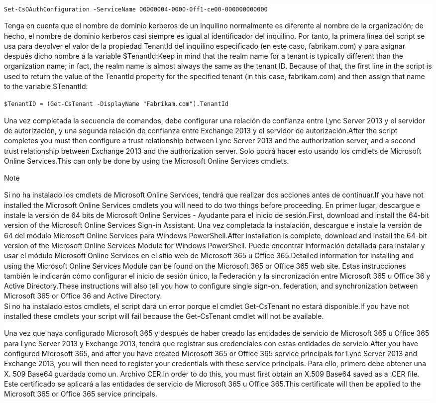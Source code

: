     Set-CsOAuthConfiguration -ServiceName 00000004-0000-0ff1-ce00-000000000000

<span data-ttu-id="6a860-p102">Tenga en cuenta que el nombre de dominio kerberos de un inquilino normalmente es diferente al nombre de la organización; de hecho, el nombre de dominio kerberos casi siempre es igual al identificador del inquilino. Por tanto, la primera línea del script se usa para devolver el valor de la propiedad TenantId del inquilino especificado (en este caso, fabrikam.com) y para asignar después dicho nombre a la variable $TenantId:</span><span class="sxs-lookup"><span data-stu-id="6a860-p102">Keep in mind that the realm name for a tenant is typically different than the organization name; in fact, the realm name is almost always the same as the tenant ID. Because of that, the first line in the script is used to return the value of the TenantId property for the specified tenant (in this case, fabrikam.com) and then assign that name to the variable $TenantId:</span></span>

    $TenantID = (Get-CsTenant -DisplayName "Fabrikam.com").TenantId

<span data-ttu-id="6a860-111">Una vez completada la secuencia de comandos, debe configurar una relación de confianza entre Lync Server 2013 y el servidor de autorización, y una segunda relación de confianza entre Exchange 2013 y el servidor de autorización.</span><span class="sxs-lookup"><span data-stu-id="6a860-111">After the script completes you must then configure a trust relationship between Lync Server 2013 and the authorization server, and a second trust relationship between Exchange 2013 and the authorization server.</span></span> <span data-ttu-id="6a860-112">Solo podrá hacer esto usando los cmdlets de Microsoft Online Services.</span><span class="sxs-lookup"><span data-stu-id="6a860-112">This can only be done by using the Microsoft Online Services cmdlets.</span></span>

<div>


> [!NOTE]  
> <span data-ttu-id="6a860-113">Si no ha instalado los cmdlets de Microsoft Online Services, tendrá que realizar dos acciones antes de continuar.</span><span class="sxs-lookup"><span data-stu-id="6a860-113">If you have not installed the Microsoft Online Services cmdlets you will need to do two things before proceeding.</span></span> <span data-ttu-id="6a860-114">En primer lugar, descargue e instale la versión de 64 bits de Microsoft Online Services - Ayudante para el inicio de sesión.</span><span class="sxs-lookup"><span data-stu-id="6a860-114">First, download and install the 64-bit version of the Microsoft Online Services Sign-in Assistant.</span></span> <span data-ttu-id="6a860-115">Una vez completada la instalación, descargue e instale la versión de 64 del módulo Microsoft Online Services para Windows PowerShell.</span><span class="sxs-lookup"><span data-stu-id="6a860-115">After installation is complete, download and install the 64-bit version of the Microsoft Online Services Module for Windows PowerShell.</span></span> <span data-ttu-id="6a860-116">Puede encontrar información detallada para instalar y usar el módulo Microsoft Online Services en el sitio web de Microsoft 365 u Office 365.</span><span class="sxs-lookup"><span data-stu-id="6a860-116">Detailed information for installing and using the Microsoft Online Services Module can be found on the Microsoft 365 or Office 365 web site.</span></span> <span data-ttu-id="6a860-117">Estas instrucciones también le indicarán cómo configurar el inicio de sesión único, la Federación y la sincronización entre Microsoft 365 u Office 36 y Active Directory.</span><span class="sxs-lookup"><span data-stu-id="6a860-117">These instructions will also tell you how to configure single sign-on, federation, and synchronization between Microsoft 365 or Office 36 and Active Directory.</span></span><BR><span data-ttu-id="6a860-118">Si no ha instalado estos cmdlets, el script dará un error porque el cmdlet Get-CsTenant no estará disponible.</span><span class="sxs-lookup"><span data-stu-id="6a860-118">If you have not installed these cmdlets your script will fail because the Get-CsTenant cmdlet will not be available.</span></span>



</div>

<span data-ttu-id="6a860-119">Una vez que haya configurado Microsoft 365 y después de haber creado las entidades de servicio de Microsoft 365 u Office 365 para Lync Server 2013 y Exchange 2013, tendrá que registrar sus credenciales con estas entidades de servicio.</span><span class="sxs-lookup"><span data-stu-id="6a860-119">After you have configured Microsoft 365, and after you have created Microsoft 365 or Office 365 service principals for Lync Server 2013 and Exchange 2013, you will then need to register your credentials with these service principals.</span></span> <span data-ttu-id="6a860-120">Para ello, primero debe obtener una X. 509 Base64 guardada como un. Archivo CER.</span><span class="sxs-lookup"><span data-stu-id="6a860-120">In order to do this, you must first obtain an X.509 Base64 saved as a .CER file.</span></span> <span data-ttu-id="6a860-121">Este certificado se aplicará a las entidades de servicio de Microsoft 365 u Office 365.</span><span class="sxs-lookup"><span data-stu-id="6a860-121">This certificate will then be applied to the Microsoft 365 or Office 365 service principals.</span></span>
